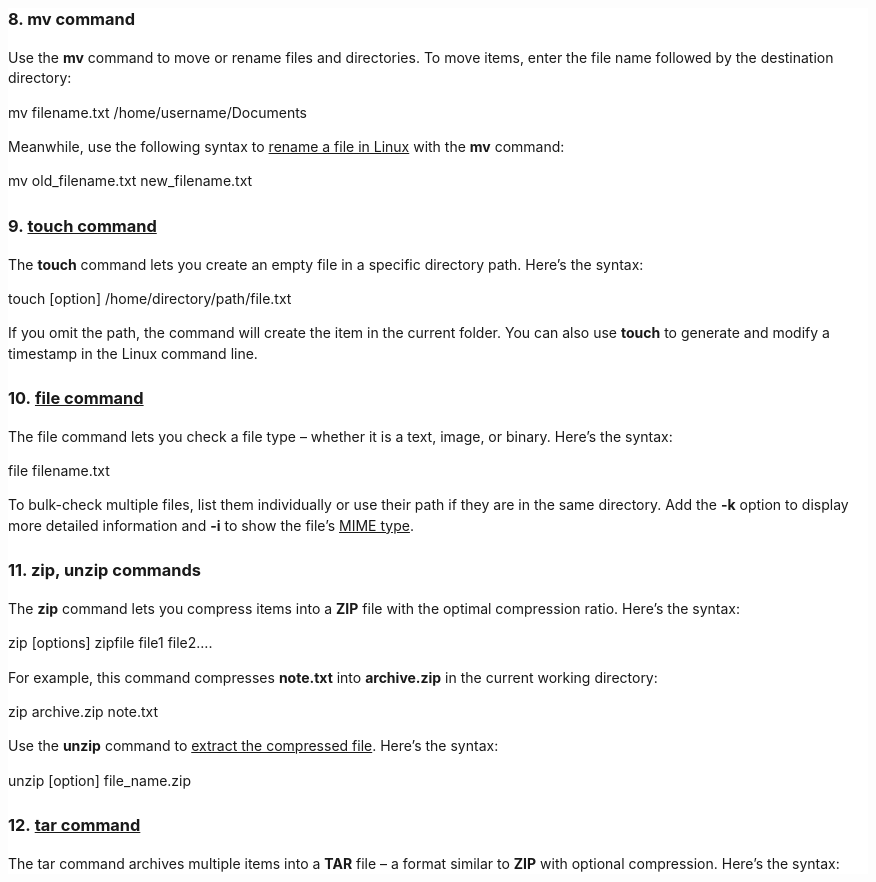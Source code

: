 ### 8. mv command

Use the **mv** command to move or rename files and directories. To move items, enter the file name followed by the destination directory:

mv filename.txt /home/username/Documents

Meanwhile, use the following syntax to [rename a file in Linux](https://www.hostinger.com/tutorials/how-to-rename-files-in-linux/) with the **mv** command:

mv old_filename.txt new_filename.txt

### 9. [touch command](https://www.hostinger.com/tutorials/linux-touch-command-with-useful-examples/)

The **touch** command lets you create an empty file in a specific directory path. Here’s the syntax:

touch [option] /home/directory/path/file.txt

If you omit the path, the command will create the item in the current folder. You can also use **touch** to generate and modify a timestamp in the Linux command line.

### 10. [file command](https://www.hostinger.com/tutorials/linux-file-command/)

The file command lets you check a file type – whether it is a text, image, or binary. Here’s the syntax:

file filename.txt

To bulk-check multiple files, list them individually or use their path if they are in the same directory. Add the **-k** option to display more detailed information and **-i** to show the file’s [MIME type](https://developer.mozilla.org/en-US/docs/Web/HTTP/Basics_of_HTTP/MIME_Types).

### 11. zip, unzip commands

The **zip** command lets you compress items into a **ZIP** file with the optimal compression ratio. Here’s the syntax:

zip [options] zipfile file1 file2….

For example, this command compresses **note.txt** into **archive.zip** in the current working directory:

zip archive.zip note.txt

Use the **unzip** command to [extract the compressed file](https://www.hostinger.com/tutorials/how-to-unzip-files-linux/). Here’s the syntax:

unzip [option] file_name.zip

### 12. [tar command](https://www.hostinger.com/tutorials/linux-tar-command-with-examples/)

The tar command archives multiple items into a **TAR** file – a format similar to **ZIP** with optional compression. Here’s the syntax:
